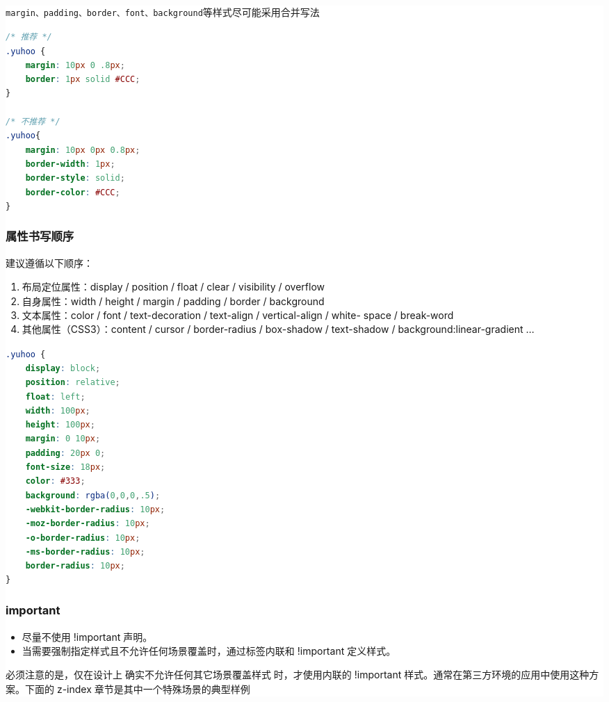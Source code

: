 `margin、padding、border、font、background`等样式尽可能采用合并写法

```css
/* 推荐 */
.yuhoo {
    margin: 10px 0 .8px;
    border: 1px solid #CCC;
}

/* 不推荐 */
.yuhoo{
    margin: 10px 0px 0.8px;
    border-width: 1px;
    border-style: solid;
    border-color: #CCC;
}
```

### 属性书写顺序

建议遵循以下顺序：

1. 布局定位属性：display / position / float / clear / visibility / overflow
2. 自身属性：width / height / margin / padding / border / background
3. 文本属性：color / font / text-decoration / text-align / vertical-align / white- space / break-word
4. 其他属性（CSS3）：content / cursor / border-radius / box-shadow / text-shadow / background:linear-gradient …

```css
.yuhoo {
    display: block;
    position: relative;
    float: left;
    width: 100px;
    height: 100px;
    margin: 0 10px;
    padding: 20px 0;
    font-size: 18px;
    color: #333;
    background: rgba(0,0,0,.5);
    -webkit-border-radius: 10px;
    -moz-border-radius: 10px;
    -o-border-radius: 10px;
    -ms-border-radius: 10px;
    border-radius: 10px;
}
```

### important

+ 尽量不使用 !important 声明。
+ 当需要强制指定样式且不允许任何场景覆盖时，通过标签内联和 !important 定义样式。

必须注意的是，仅在设计上 确实不允许任何其它场景覆盖样式 时，才使用内联的 !important 样式。通常在第三方环境的应用中使用这种方案。下面的 z-index 章节是其中一个特殊场景的典型样例
